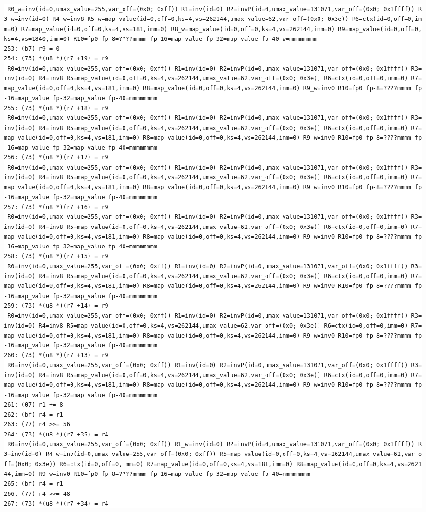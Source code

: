 ```
 R0_w=inv(id=0,umax_value=255,var_off=(0x0; 0xff)) R1=inv(id=0) R2=invP(id=0,umax_value=131071,var_off=(0x0; 0x1ffff)) R3_w=inv(id=0) R4_w=inv8 R5_w=map_value(id=0,off=0,ks=4,vs=262144,umax_value=62,var_off=(0x0; 0x3e)) R6=ctx(id=0,off=0,imm=0) R7=map_value(id=0,off=0,ks=4,vs=181,imm=0) R8_w=map_value(id=0,off=0,ks=4,vs=262144,imm=0) R9=map_value(id=0,off=0,ks=4,vs=1840,imm=0) R10=fp0 fp-8=????mmmm fp-16=map_value fp-32=map_value fp-40_w=mmmmmmmm
253: (b7) r9 = 0
254: (73) *(u8 *)(r7 +19) = r9
 R0=inv(id=0,umax_value=255,var_off=(0x0; 0xff)) R1=inv(id=0) R2=invP(id=0,umax_value=131071,var_off=(0x0; 0x1ffff)) R3=inv(id=0) R4=inv8 R5=map_value(id=0,off=0,ks=4,vs=262144,umax_value=62,var_off=(0x0; 0x3e)) R6=ctx(id=0,off=0,imm=0) R7=map_value(id=0,off=0,ks=4,vs=181,imm=0) R8=map_value(id=0,off=0,ks=4,vs=262144,imm=0) R9_w=inv0 R10=fp0 fp-8=????mmmm fp-16=map_value fp-32=map_value fp-40=mmmmmmmm
255: (73) *(u8 *)(r7 +18) = r9
 R0=inv(id=0,umax_value=255,var_off=(0x0; 0xff)) R1=inv(id=0) R2=invP(id=0,umax_value=131071,var_off=(0x0; 0x1ffff)) R3=inv(id=0) R4=inv8 R5=map_value(id=0,off=0,ks=4,vs=262144,umax_value=62,var_off=(0x0; 0x3e)) R6=ctx(id=0,off=0,imm=0) R7=map_value(id=0,off=0,ks=4,vs=181,imm=0) R8=map_value(id=0,off=0,ks=4,vs=262144,imm=0) R9_w=inv0 R10=fp0 fp-8=????mmmm fp-16=map_value fp-32=map_value fp-40=mmmmmmmm
256: (73) *(u8 *)(r7 +17) = r9
 R0=inv(id=0,umax_value=255,var_off=(0x0; 0xff)) R1=inv(id=0) R2=invP(id=0,umax_value=131071,var_off=(0x0; 0x1ffff)) R3=inv(id=0) R4=inv8 R5=map_value(id=0,off=0,ks=4,vs=262144,umax_value=62,var_off=(0x0; 0x3e)) R6=ctx(id=0,off=0,imm=0) R7=map_value(id=0,off=0,ks=4,vs=181,imm=0) R8=map_value(id=0,off=0,ks=4,vs=262144,imm=0) R9_w=inv0 R10=fp0 fp-8=????mmmm fp-16=map_value fp-32=map_value fp-40=mmmmmmmm
257: (73) *(u8 *)(r7 +16) = r9
 R0=inv(id=0,umax_value=255,var_off=(0x0; 0xff)) R1=inv(id=0) R2=invP(id=0,umax_value=131071,var_off=(0x0; 0x1ffff)) R3=inv(id=0) R4=inv8 R5=map_value(id=0,off=0,ks=4,vs=262144,umax_value=62,var_off=(0x0; 0x3e)) R6=ctx(id=0,off=0,imm=0) R7=map_value(id=0,off=0,ks=4,vs=181,imm=0) R8=map_value(id=0,off=0,ks=4,vs=262144,imm=0) R9_w=inv0 R10=fp0 fp-8=????mmmm fp-16=map_value fp-32=map_value fp-40=mmmmmmmm
258: (73) *(u8 *)(r7 +15) = r9
 R0=inv(id=0,umax_value=255,var_off=(0x0; 0xff)) R1=inv(id=0) R2=invP(id=0,umax_value=131071,var_off=(0x0; 0x1ffff)) R3=inv(id=0) R4=inv8 R5=map_value(id=0,off=0,ks=4,vs=262144,umax_value=62,var_off=(0x0; 0x3e)) R6=ctx(id=0,off=0,imm=0) R7=map_value(id=0,off=0,ks=4,vs=181,imm=0) R8=map_value(id=0,off=0,ks=4,vs=262144,imm=0) R9_w=inv0 R10=fp0 fp-8=????mmmm fp-16=map_value fp-32=map_value fp-40=mmmmmmmm
259: (73) *(u8 *)(r7 +14) = r9
 R0=inv(id=0,umax_value=255,var_off=(0x0; 0xff)) R1=inv(id=0) R2=invP(id=0,umax_value=131071,var_off=(0x0; 0x1ffff)) R3=inv(id=0) R4=inv8 R5=map_value(id=0,off=0,ks=4,vs=262144,umax_value=62,var_off=(0x0; 0x3e)) R6=ctx(id=0,off=0,imm=0) R7=map_value(id=0,off=0,ks=4,vs=181,imm=0) R8=map_value(id=0,off=0,ks=4,vs=262144,imm=0) R9_w=inv0 R10=fp0 fp-8=????mmmm fp-16=map_value fp-32=map_value fp-40=mmmmmmmm
260: (73) *(u8 *)(r7 +13) = r9
 R0=inv(id=0,umax_value=255,var_off=(0x0; 0xff)) R1=inv(id=0) R2=invP(id=0,umax_value=131071,var_off=(0x0; 0x1ffff)) R3=inv(id=0) R4=inv8 R5=map_value(id=0,off=0,ks=4,vs=262144,umax_value=62,var_off=(0x0; 0x3e)) R6=ctx(id=0,off=0,imm=0) R7=map_value(id=0,off=0,ks=4,vs=181,imm=0) R8=map_value(id=0,off=0,ks=4,vs=262144,imm=0) R9_w=inv0 R10=fp0 fp-8=????mmmm fp-16=map_value fp-32=map_value fp-40=mmmmmmmm
261: (07) r1 += 8
262: (bf) r4 = r1
263: (77) r4 >>= 56
264: (73) *(u8 *)(r7 +35) = r4
 R0=inv(id=0,umax_value=255,var_off=(0x0; 0xff)) R1_w=inv(id=0) R2=invP(id=0,umax_value=131071,var_off=(0x0; 0x1ffff)) R3=inv(id=0) R4_w=inv(id=0,umax_value=255,var_off=(0x0; 0xff)) R5=map_value(id=0,off=0,ks=4,vs=262144,umax_value=62,var_off=(0x0; 0x3e)) R6=ctx(id=0,off=0,imm=0) R7=map_value(id=0,off=0,ks=4,vs=181,imm=0) R8=map_value(id=0,off=0,ks=4,vs=262144,imm=0) R9_w=inv0 R10=fp0 fp-8=????mmmm fp-16=map_value fp-32=map_value fp-40=mmmmmmmm
265: (bf) r4 = r1
266: (77) r4 >>= 48
267: (73) *(u8 *)(r7 +34) = r4
```